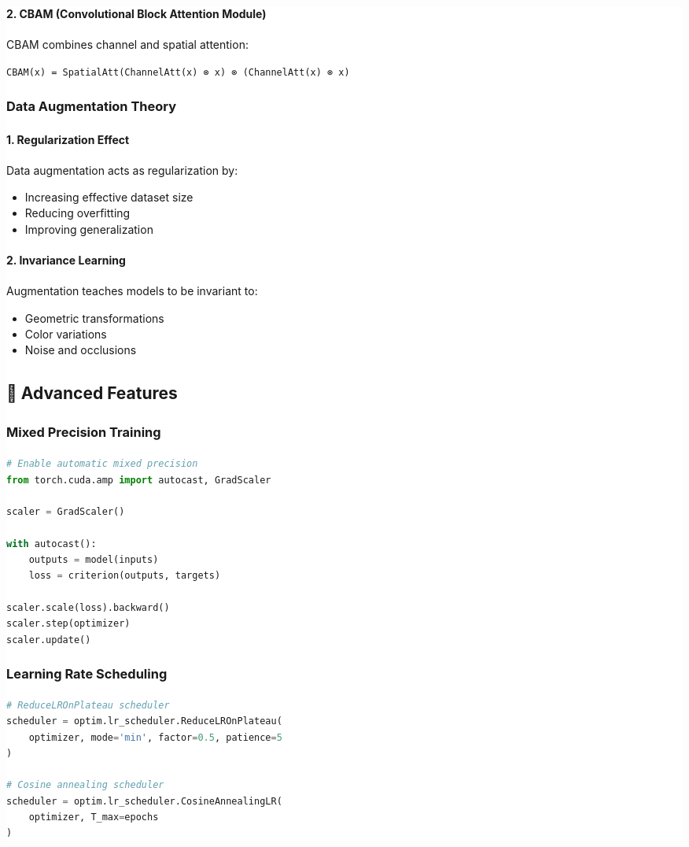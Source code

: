 #### 2. CBAM (Convolutional Block Attention Module)
CBAM combines channel and spatial attention:

```
CBAM(x) = SpatialAtt(ChannelAtt(x) ⊗ x) ⊗ (ChannelAtt(x) ⊗ x)
```

### Data Augmentation Theory

#### 1. Regularization Effect
Data augmentation acts as regularization by:
- Increasing effective dataset size
- Reducing overfitting
- Improving generalization

#### 2. Invariance Learning
Augmentation teaches models to be invariant to:
- Geometric transformations
- Color variations
- Noise and occlusions

## 🔧 Advanced Features

### Mixed Precision Training
```python
# Enable automatic mixed precision
from torch.cuda.amp import autocast, GradScaler

scaler = GradScaler()

with autocast():
    outputs = model(inputs)
    loss = criterion(outputs, targets)

scaler.scale(loss).backward()
scaler.step(optimizer)
scaler.update()
```

### Learning Rate Scheduling
```python
# ReduceLROnPlateau scheduler
scheduler = optim.lr_scheduler.ReduceLROnPlateau(
    optimizer, mode='min', factor=0.5, patience=5
)

# Cosine annealing scheduler
scheduler = optim.lr_scheduler.CosineAnnealingLR(
    optimizer, T_max=epochs
)
```
